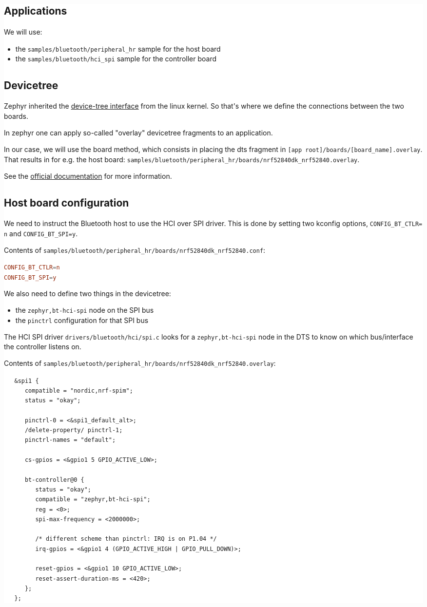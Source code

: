 ## Applications

We will use:
- the `samples/bluetooth/peripheral_hr` sample for the host board
- the `samples/bluetooth/hci_spi` sample for the controller board

## Devicetree

Zephyr inherited the [device-tree interface](https://en.wikipedia.org/wiki/Devicetree) from the linux kernel.
So that's where we define the connections between the two boards.

In zephyr one can apply so-called "overlay" devicetree fragments to an application.

In our case, we will use the board method, which consists in placing the dts fragment in `[app root]/boards/[board_name].overlay`.
That results in for e.g. the host board: `samples/bluetooth/peripheral_hr/boards/nrf52840dk_nrf52840.overlay`.

See the [official documentation](https://docs.zephyrproject.org/latest/build/dts/howtos.html#set-devicetree-overlays) for more information.

## Host board configuration

We need to instruct the Bluetooth host to use the HCI over SPI driver.
This is done by setting two kconfig options, `CONFIG_BT_CTLR=n` and `CONFIG_BT_SPI=y`.

Contents of `samples/bluetooth/peripheral_hr/boards/nrf52840dk_nrf52840.conf`:

```conf
CONFIG_BT_CTLR=n
CONFIG_BT_SPI=y
```

We also need to define two things in the devicetree: 
- the `zephyr,bt-hci-spi` node on the SPI bus
- the `pinctrl` configuration for that SPI bus

The HCI SPI driver `drivers/bluetooth/hci/spi.c` looks for a `zephyr,bt-hci-spi` node in the DTS to know on which bus/interface the controller listens on.

Contents of `samples/bluetooth/peripheral_hr/boards/nrf52840dk_nrf52840.overlay`:

```dts
   &spi1 {
      compatible = "nordic,nrf-spim";
      status = "okay";

      pinctrl-0 = <&spi1_default_alt>;
      /delete-property/ pinctrl-1;
      pinctrl-names = "default";

      cs-gpios = <&gpio1 5 GPIO_ACTIVE_LOW>;

      bt-controller@0 {
         status = "okay";
         compatible = "zephyr,bt-hci-spi";
         reg = <0>;
         spi-max-frequency = <2000000>;

         /* different scheme than pinctrl: IRQ is on P1.04 */
         irq-gpios = <&gpio1 4 (GPIO_ACTIVE_HIGH | GPIO_PULL_DOWN)>;

         reset-gpios = <&gpio1 10 GPIO_ACTIVE_LOW>;
         reset-assert-duration-ms = <420>;
      };
   };
```